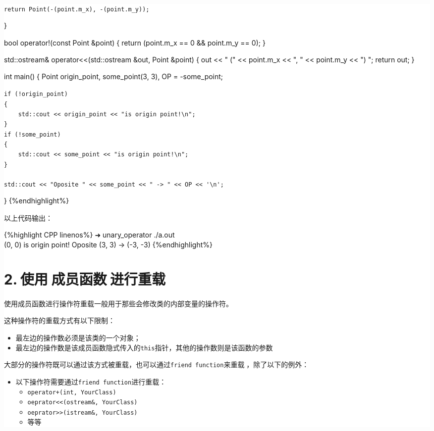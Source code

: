     return Point(-(point.m_x), -(point.m_y));
}

bool operator!(const Point &point)
{
    return (point.m_x == 0 && point.m_y == 0);
}

std::ostream& operator<<(std::ostream &out, Point &point)
{
    out << " (" << point.m_x << ", " << point.m_y << ") ";
    return out;
}

int main()
{
    Point origin_point, some_point(3, 3), OP = -some_point;

    if (!origin_point)
    {
        std::cout << origin_point << "is origin point!\n";
    }
    if (!some_point)
    {
        std::cout << some_point << "is origin point!\n";
    }

    std::cout << "Oposite " << some_point << " -> " << OP << '\n';
}
{%endhighlight%}

以上代码输出：

{%highlight CPP linenos%}
➜  unary_operator ./a.out  
 (0, 0) is origin point!
 Oposite  (3, 3)  ->  (-3, -3)
{%endhighlight%}

# 2. 使用 成员函数 进行重载

使用成员函数进行操作符重载一般用于那些会修改类的内部变量的操作符。

这种操作符的重载方式有以下限制：

* 最左边的操作数必须是该类的一个对象；
* 最左边的操作数是该成员函数隐式传入的`this`指针，其他的操作数则是该函数的参数

大部分的操作符既可以通过该方式被重载，也可以通过`friend function`来重载 ，除了以下的例外：

* 以下操作符需要通过`friend function`进行重载：
  * `operator+(int, YourClass)`
  * `oeprator<<(ostream&, YourClass)`
  * `oeprator>>(istream&, YourClass)`
  * 等等
